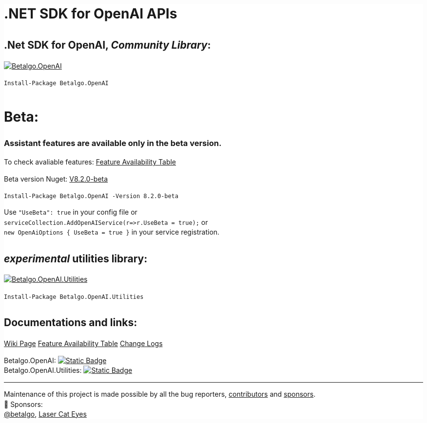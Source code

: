 # .NET SDK for OpenAI APIs

## .Net SDK for OpenAI, *Community Library*: 
[![Betalgo.OpenAI](https://img.shields.io/nuget/v/Betalgo.OpenAI?style=for-the-badge)](https://www.nuget.org/packages/Betalgo.OpenAI/)
```
Install-Package Betalgo.OpenAI
```

# Beta:
### **Assistant features are available only in the beta version.**
To check avaliable features: [Feature Availability Table](https://github.com/betalgo/openai/wiki/Feature-Availability)

Beta version Nuget: [V8.2.0-beta](https://www.nuget.org/packages/Betalgo.OpenAI/8.2.0-beta)
```
Install-Package Betalgo.OpenAI -Version 8.2.0-beta
```
Use `"UseBeta": true` in your config file or  
`serviceCollection.AddOpenAIService(r=>r.UseBeta = true);` or  
`new OpenAiOptions { UseBeta = true }` in your service registration.

## ***experimental*** utilities library:
[![Betalgo.OpenAI.Utilities](https://img.shields.io/nuget/v/Betalgo.OpenAI.Utilities?style=for-the-badge)](https://www.nuget.org/packages/Betalgo.OpenAI.Utilities/)
```
Install-Package Betalgo.OpenAI.Utilities
```

## Documentations and links: 
[Wiki Page](https://github.com/betalgo/openai/wiki)
[Feature Availability Table](https://github.com/betalgo/openai/wiki/Feature-Availability) 
[Change Logs](https://github.com/betalgo/openai/wiki/Change-Logs)

Betalgo.OpenAI: [![Static Badge](https://img.shields.io/badge/API%20Docs-DNDocs-190088?logo=readme&logoColor=white)](https://dndocs.com/d/betalgo-openai/api/OpenAI.OpenAiOptions.html)  
Betalgo.OpenAI.Utilities: [![Static Badge](https://img.shields.io/badge/API%20Docs-DNDocs-190088?logo=readme&logoColor=white)](https://dndocs.com/d/betalgo-openai/api/OpenAI.Utilities.Embedding.EmbeddingTools.html)

---

Maintenance of this project is made possible by all the bug reporters, [contributors](https://github.com/betalgo/openai/graphs/contributors) and [sponsors](https://github.com/sponsors/kayhantolga).  
💖 Sponsors:  
[@betalgo](https://github.com/betalgo),
[Laser Cat Eyes](https://lasercateyes.com/)
